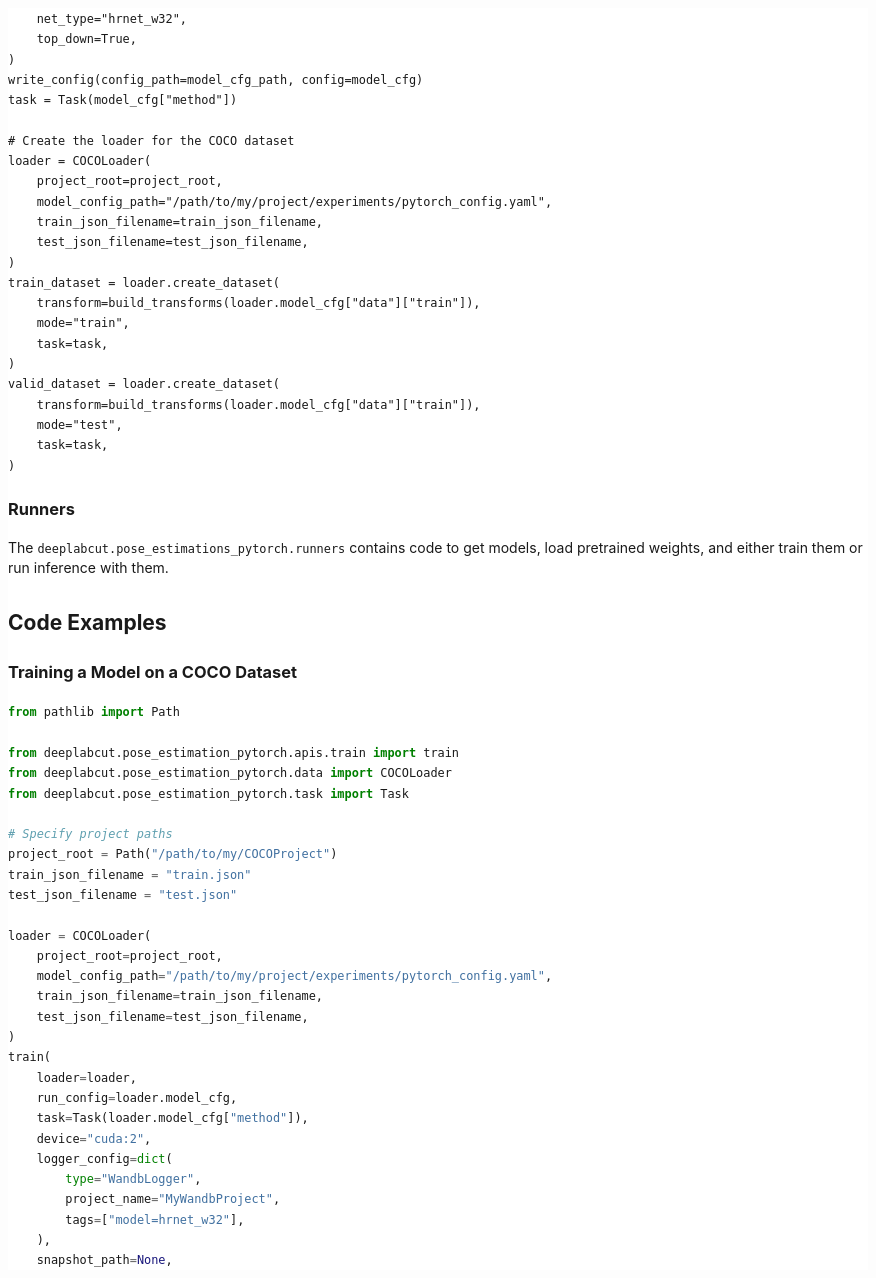 ```python3
    net_type="hrnet_w32",
    top_down=True,
)
write_config(config_path=model_cfg_path, config=model_cfg)
task = Task(model_cfg["method"])

# Create the loader for the COCO dataset
loader = COCOLoader(
    project_root=project_root,
    model_config_path="/path/to/my/project/experiments/pytorch_config.yaml",
    train_json_filename=train_json_filename,
    test_json_filename=test_json_filename,
)
train_dataset = loader.create_dataset(
    transform=build_transforms(loader.model_cfg["data"]["train"]),
    mode="train",
    task=task,
)
valid_dataset = loader.create_dataset(
    transform=build_transforms(loader.model_cfg["data"]["train"]),
    mode="test",
    task=task,
)
```

### Runners

The `deeplabcut.pose_estimations_pytorch.runners` contains code to get models, load 
pretrained weights, and either train them or run inference with them.

## Code Examples

### Training a Model on a COCO Dataset

```python
from pathlib import Path

from deeplabcut.pose_estimation_pytorch.apis.train import train
from deeplabcut.pose_estimation_pytorch.data import COCOLoader
from deeplabcut.pose_estimation_pytorch.task import Task

# Specify project paths
project_root = Path("/path/to/my/COCOProject")
train_json_filename = "train.json"
test_json_filename = "test.json"

loader = COCOLoader(
    project_root=project_root,
    model_config_path="/path/to/my/project/experiments/pytorch_config.yaml",
    train_json_filename=train_json_filename,
    test_json_filename=test_json_filename,
)
train(
    loader=loader,
    run_config=loader.model_cfg,
    task=Task(loader.model_cfg["method"]),
    device="cuda:2",
    logger_config=dict(
        type="WandbLogger",
        project_name="MyWandbProject",
        tags=["model=hrnet_w32"],
    ),
    snapshot_path=None,
```